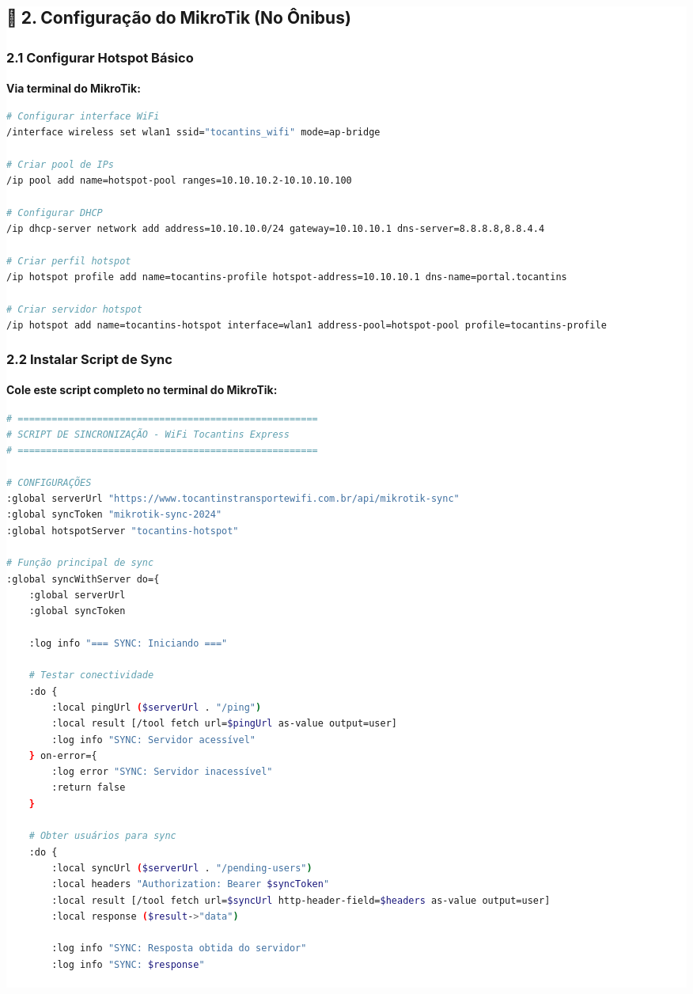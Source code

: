 ## 🚌 2. Configuração do MikroTik (No Ônibus)

### 2.1 Configurar Hotspot Básico

**Via terminal do MikroTik:**
```bash
# Configurar interface WiFi
/interface wireless set wlan1 ssid="tocantins_wifi" mode=ap-bridge

# Criar pool de IPs
/ip pool add name=hotspot-pool ranges=10.10.10.2-10.10.10.100

# Configurar DHCP
/ip dhcp-server network add address=10.10.10.0/24 gateway=10.10.10.1 dns-server=8.8.8.8,8.8.4.4

# Criar perfil hotspot
/ip hotspot profile add name=tocantins-profile hotspot-address=10.10.10.1 dns-name=portal.tocantins

# Criar servidor hotspot
/ip hotspot add name=tocantins-hotspot interface=wlan1 address-pool=hotspot-pool profile=tocantins-profile
```

### 2.2 Instalar Script de Sync

**Cole este script completo no terminal do MikroTik:**

```bash
# =====================================================
# SCRIPT DE SINCRONIZAÇÃO - WiFi Tocantins Express
# =====================================================

# CONFIGURAÇÕES
:global serverUrl "https://www.tocantinstransportewifi.com.br/api/mikrotik-sync"
:global syncToken "mikrotik-sync-2024"
:global hotspotServer "tocantins-hotspot"

# Função principal de sync
:global syncWithServer do={
    :global serverUrl
    :global syncToken
    
    :log info "=== SYNC: Iniciando ==="
    
    # Testar conectividade
    :do {
        :local pingUrl ($serverUrl . "/ping")
        :local result [/tool fetch url=$pingUrl as-value output=user]
        :log info "SYNC: Servidor acessível"
    } on-error={
        :log error "SYNC: Servidor inacessível"
        :return false
    }
    
    # Obter usuários para sync
    :do {
        :local syncUrl ($serverUrl . "/pending-users")
        :local headers "Authorization: Bearer $syncToken"
        :local result [/tool fetch url=$syncUrl http-header-field=$headers as-value output=user]
        :local response ($result->"data")
        
        :log info "SYNC: Resposta obtida do servidor"
        :log info "SYNC: $response"
        
```